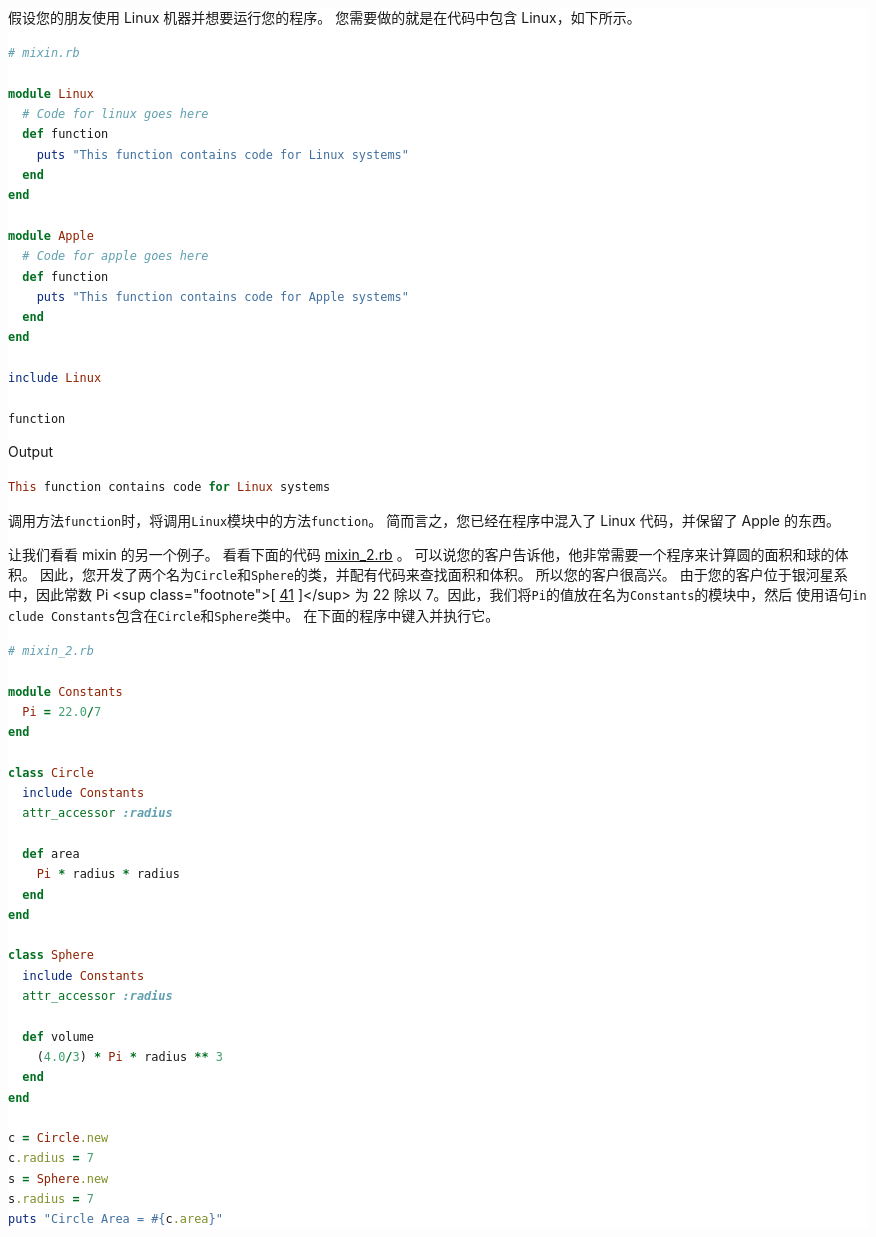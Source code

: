 假设您的朋友使用 Linux 机器并想要运行您的程序。 您需要做的就是在代码中包含 Linux，如下所示。

```rb
# mixin.rb

module Linux
  # Code for linux goes here
  def function
    puts "This function contains code for Linux systems"
  end
end

module Apple
  # Code for apple goes here
  def function
    puts "This function contains code for Apple systems"
  end
end

include Linux

function
```

Output

```rb
This function contains code for Linux systems
```

调用方法`function`时，将调用`Linux`模块中的方法`function`。 简而言之，您已经在程序中混入了 Linux 代码，并保留了 Apple 的东西。

让我们看看 mixin 的另一个例子。 看看下面的代码 [mixin_2.rb](code/mixin_2.rb) 。 可以说您的客户告诉他，他非常需要一个程序来计算圆的面积和球的体积。 因此，您开发了两个名为`Circle`和`Sphere`的类，并配有代码来查找面积和体积。 所以您的客户很高兴。 由于您的客户位于银河星系中，因此常数 Pi &lt;sup class="footnote"&gt;[ [41](#_footnotedef_41 "View footnote.") ]&lt;/sup&gt; 为 22 除以 7。因此，我们将`Pi`的值放在名为`Constants`的模块中，然后 使用语句`include Constants`包含在`Circle`和`Sphere`类中。 在下面的程序中键入并执行它。

```rb
# mixin_2.rb

module Constants
  Pi = 22.0/7
end

class Circle
  include Constants
  attr_accessor :radius

  def area
    Pi * radius * radius
  end
end

class Sphere
  include Constants
  attr_accessor :radius

  def volume
    (4.0/3) * Pi * radius ** 3
  end
end

c = Circle.new
c.radius = 7
s = Sphere.new
s.radius = 7
puts "Circle Area = #{c.area}"
```